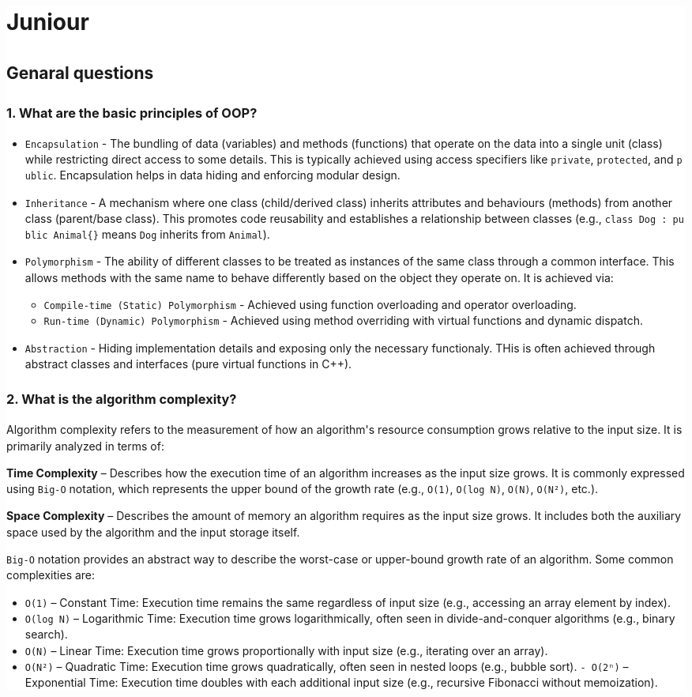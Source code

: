 # Juniour

## Genaral questions

### 1. What are the basic principles of OOP?

- `Encapsulation` - The bundling of data (variables) and methods (functions) that operate on the data into a single unit (class) while restricting direct access to some details. This is typically achieved using access specifiers like `private`, `protected`, and `public`. Encapsulation helps in data hiding and enforcing modular design.

- `Inheritance` - A mechanism where one class (child/derived class) inherits attributes and behaviours (methods) from another class (parent/base class). This promotes code reusability and establishes a relationship between classes (e.g., `class Dog : public Animal{}` means `Dog` inherits from `Animal`).

- `Polymorphism` - The ability of different classes to be treated as instances of the same class through a common interface. This allows methods with the same name to behave differently based on the object they operate on. It is achieved via:
  - `Compile-time (Static) Polymorphism` - Achieved using function overloading and operator overloading.
  - `Run-time (Dynamic) Polymorphism` - Achieved using method overriding with virtual functions and dynamic dispatch.

- `Abstraction` - Hiding implementation details and exposing only the necessary functionaly. THis is often achieved through abstract classes and interfaces (pure virtual functions in C++).

### 2. What is the algorithm complexity?

Algorithm complexity refers to the measurement of how an algorithm's resource consumption grows relative to the input size. It is primarily analyzed in terms of:

**Time Complexity** – Describes how the execution time of an algorithm increases as the input size grows. It is commonly expressed using `Big-O` notation, which represents the upper bound of the growth rate (e.g., `O(1)`, `O(log N)`, `O(N)`, `O(N²)`, etc.).

**Space Complexity** – Describes the amount of memory an algorithm requires as the input size grows. It includes both the auxiliary space used by the algorithm and the input storage itself.

`Big-O` notation provides an abstract way to describe the worst-case or upper-bound growth rate of an algorithm. Some common complexities are:

- `O(1)` – Constant Time: Execution time remains the same regardless of input size (e.g., accessing an array element by index).
- `O(log N)` – Logarithmic Time: Execution time grows logarithmically, often seen in divide-and-conquer algorithms (e.g., binary search).
- `O(N)` – Linear Time: Execution time grows proportionally with input size (e.g., iterating over an array).
- `O(N²)` – Quadratic Time: Execution time grows quadratically, often seen in nested loops (e.g., bubble sort).
`- O(2ⁿ)` – Exponential Time: Execution time doubles with each additional input size (e.g., recursive Fibonacci without memoization).
